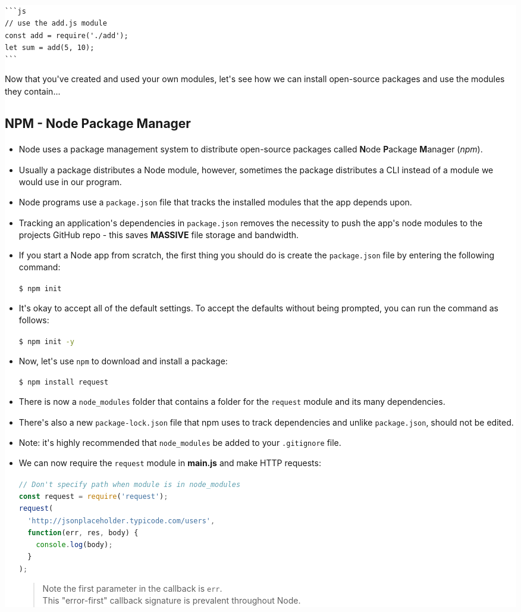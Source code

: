 	```js
	// use the add.js module
	const add = require('./add');
	let sum = add(5, 10);
	```
	
Now that you've created and used your own modules, let's see how we can install open-source packages and use the modules they contain...

## NPM - Node Package Manager

- Node uses a package management system to distribute open-source packages called **N**ode **P**ackage **M**anager (_npm_).

- Usually a package distributes a Node module, however, sometimes the package distributes a CLI instead of a module we would use in our program.

- Node programs use a `package.json` file that tracks the installed modules that the app depends upon.

- Tracking an application's dependencies in `package.json` removes the necessity to push the app's node modules to the projects GitHub repo - this saves **MASSIVE** file storage and bandwidth.

- If you start a Node app from scratch, the first thing you should do is create the `package.json` file by entering the following command:

	```sh
	$ npm init
	```

- It's okay to accept all of the default settings.  To accept the defaults without being prompted, you can run the command as follows:

	```sh
	$ npm init -y
	```

- Now, let's use `npm` to download and install a package:

	```sh
	$ npm install request
	```

- There is now a `node_modules` folder that contains a folder for the `request` module and its many dependencies.

- There's also a new `package-lock.json` file that npm uses to track dependencies and unlike `package.json`, should not be edited.

- Note: it's highly recommended that `node_modules` be added to your `.gitignore` file.

- We can now require the `request` module in **main.js** and make HTTP requests:

	```js
	// Don't specify path when module is in node_modules
	const request = require('request');
	request(
	  'http://jsonplaceholder.typicode.com/users',
	  function(err, res, body) {
	    console.log(body);
	  }
	);
	```
	> Note the first parameter in the callback is `err`.<br>This "error-first" callback signature is prevalent throughout Node.
